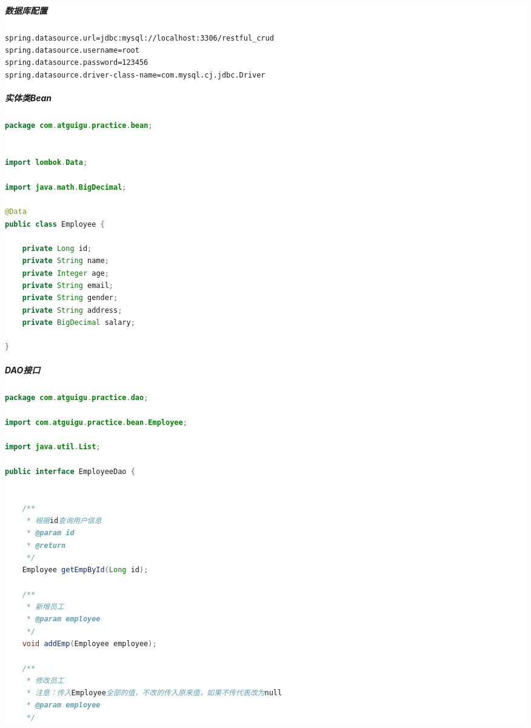 ##### 数据库配置

```properties
spring.datasource.url=jdbc:mysql://localhost:3306/restful_crud
spring.datasource.username=root
spring.datasource.password=123456
spring.datasource.driver-class-name=com.mysql.cj.jdbc.Driver
```



##### 实体类Bean

```java
package com.atguigu.practice.bean;


import lombok.Data;

import java.math.BigDecimal;

@Data
public class Employee {

    private Long id;
    private String name;
    private Integer age;
    private String email;
    private String gender;
    private String address;
    private BigDecimal salary;

}

```



##### DAO接口

```java
package com.atguigu.practice.dao;

import com.atguigu.practice.bean.Employee;

import java.util.List;

public interface EmployeeDao {


    /**
     * 根据id查询用户信息
     * @param id
     * @return
     */
    Employee getEmpById(Long id);

    /**
     * 新增员工
     * @param employee
     */
    void addEmp(Employee employee);

    /**
     * 修改员工
     * 注意：传入Employee全部的值，不改的传入原来值，如果不传代表改为null
     * @param employee
     */
```